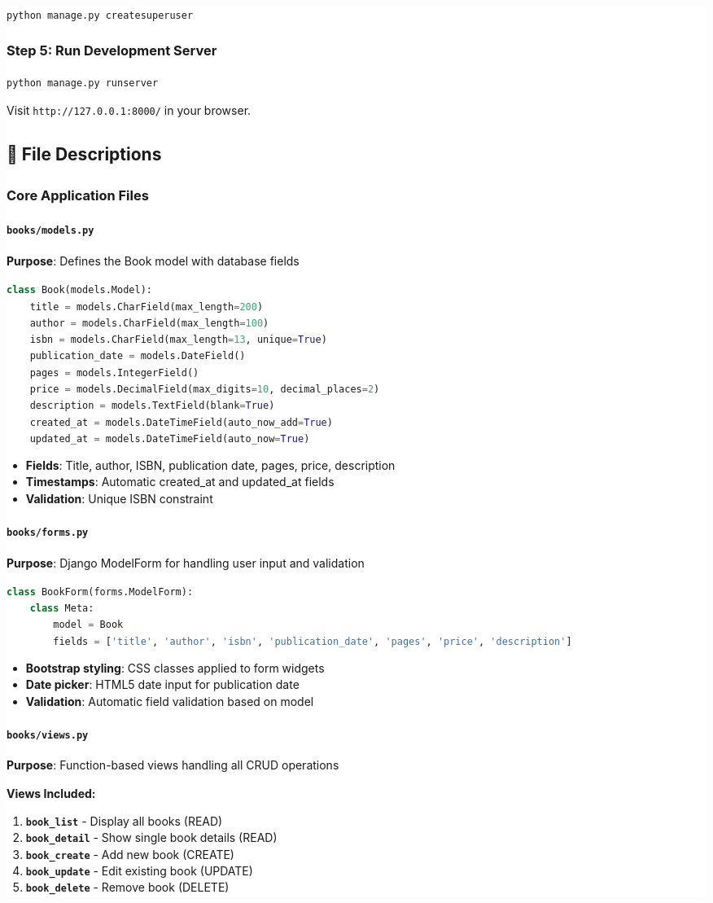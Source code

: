 ```bash
python manage.py createsuperuser
```

### Step 5: Run Development Server
```bash
python manage.py runserver
```

Visit `http://127.0.0.1:8000/` in your browser.

## 📂 File Descriptions

### Core Application Files

#### `books/models.py`
**Purpose**: Defines the Book model with database fields
```python
class Book(models.Model):
    title = models.CharField(max_length=200)
    author = models.CharField(max_length=100)
    isbn = models.CharField(max_length=13, unique=True)
    publication_date = models.DateField()
    pages = models.IntegerField()
    price = models.DecimalField(max_digits=10, decimal_places=2)
    description = models.TextField(blank=True)
    created_at = models.DateTimeField(auto_now_add=True)
    updated_at = models.DateTimeField(auto_now=True)
```
- **Fields**: Title, author, ISBN, publication date, pages, price, description
- **Timestamps**: Automatic created_at and updated_at fields
- **Validation**: Unique ISBN constraint

#### `books/forms.py`
**Purpose**: Django ModelForm for handling user input and validation
```python
class BookForm(forms.ModelForm):
    class Meta:
        model = Book
        fields = ['title', 'author', 'isbn', 'publication_date', 'pages', 'price', 'description']
```
- **Bootstrap styling**: CSS classes applied to form widgets
- **Date picker**: HTML5 date input for publication date
- **Validation**: Automatic field validation based on model

#### `books/views.py`
**Purpose**: Function-based views handling all CRUD operations

**Views Included:**
1. **`book_list`** - Display all books (READ)
2. **`book_detail`** - Show single book details (READ)
3. **`book_create`** - Add new book (CREATE)
4. **`book_update`** - Edit existing book (UPDATE)
5. **`book_delete`** - Remove book (DELETE)
